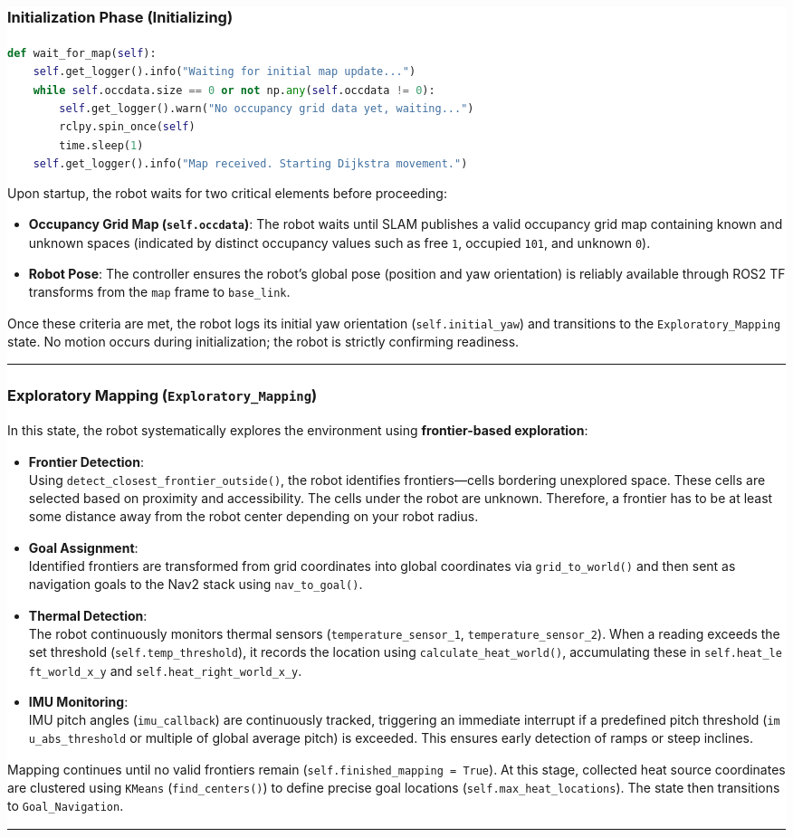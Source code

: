 
### Initialization Phase (Initializing)

```python
def wait_for_map(self):
    self.get_logger().info("Waiting for initial map update...")
    while self.occdata.size == 0 or not np.any(self.occdata != 0):
        self.get_logger().warn("No occupancy grid data yet, waiting...")
        rclpy.spin_once(self)
        time.sleep(1)
    self.get_logger().info("Map received. Starting Dijkstra movement.")
``` 

Upon startup, the robot waits for two critical elements before proceeding:

- **Occupancy Grid Map (`self.occdata`)**: The robot waits until SLAM publishes a valid occupancy grid map containing known and unknown spaces (indicated by distinct occupancy values such as free `1`, occupied `101`, and unknown `0`).

- **Robot Pose**: The controller ensures the robot’s global pose (position and yaw orientation) is reliably available through ROS2 TF transforms from the `map` frame to `base_link`.

Once these criteria are met, the robot logs its initial yaw orientation (`self.initial_yaw`) and transitions to the `Exploratory_Mapping` state. No motion occurs during initialization; the robot is strictly confirming readiness.

---

### Exploratory Mapping (`Exploratory_Mapping`)

In this state, the robot systematically explores the environment using **frontier-based exploration**:

- **Frontier Detection**:  
  Using `detect_closest_frontier_outside()`, the robot identifies frontiers—cells bordering unexplored space. These cells are selected based on proximity and accessibility. The cells under the robot are unknown. Therefore, a frontier has to be at least some distance away from the robot center depending on your robot radius.

- **Goal Assignment**:  
  Identified frontiers are transformed from grid coordinates into global coordinates via `grid_to_world()` and then sent as navigation goals to the Nav2 stack using `nav_to_goal()`.

- **Thermal Detection**:  
  The robot continuously monitors thermal sensors (`temperature_sensor_1`, `temperature_sensor_2`). When a reading exceeds the set threshold (`self.temp_threshold`), it records the location using `calculate_heat_world()`, accumulating these in `self.heat_left_world_x_y` and `self.heat_right_world_x_y`.

- **IMU Monitoring**:  
  IMU pitch angles (`imu_callback`) are continuously tracked, triggering an immediate interrupt if a predefined pitch threshold (`imu_abs_threshold` or multiple of global average pitch) is exceeded. This ensures early detection of ramps or steep inclines.

Mapping continues until no valid frontiers remain (`self.finished_mapping = True`). At this stage, collected heat source coordinates are clustered using `KMeans` (`find_centers()`) to define precise goal locations (`self.max_heat_locations`). The state then transitions to `Goal_Navigation`.

---